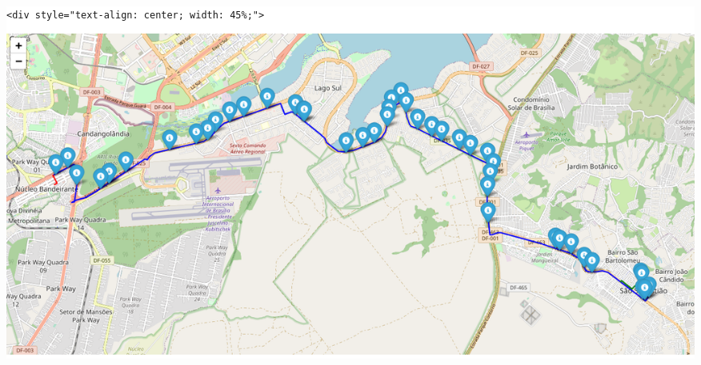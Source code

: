     <div style="text-align: center; width: 45%;">
![API](assets/Testes-A/bandeirante-sao-sebastiao.png)
        <!-- <img src="assets/Testes/FGA-rec801API.png" alt="API" style="width: 45%;" />
        <p>API</p> -->
    </div>
</div>
